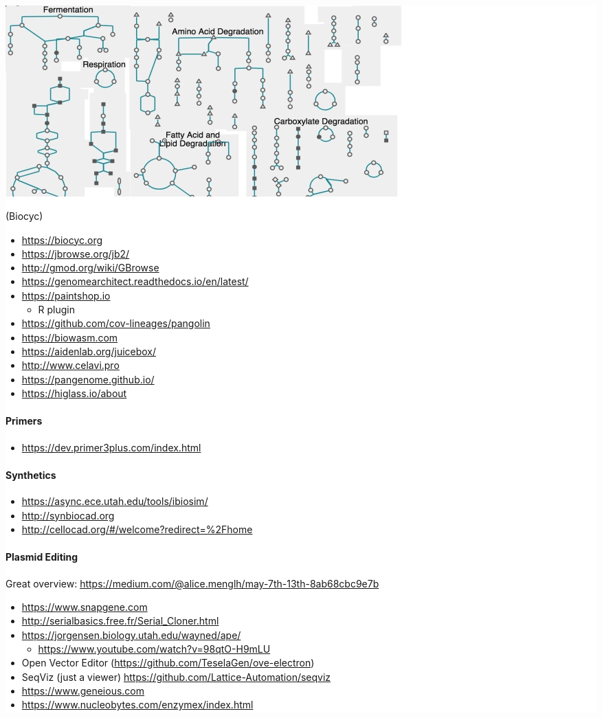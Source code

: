 ![](/assets/images/2022-03-29-00-14-15.png)

(Biocyc)

- https://biocyc.org
- https://jbrowse.org/jb2/
- http://gmod.org/wiki/GBrowse
- https://genomearchitect.readthedocs.io/en/latest/
- https://paintshop.io
  - R plugin
- https://github.com/cov-lineages/pangolin
- https://biowasm.com
- https://aidenlab.org/juicebox/
- http://www.celavi.pro
- https://pangenome.github.io/
- https://higlass.io/about

#### Primers

- https://dev.primer3plus.com/index.html

#### Synthetics

- https://async.ece.utah.edu/tools/ibiosim/
- http://synbiocad.org
- http://cellocad.org/#/welcome?redirect=%2Fhome

#### Plasmid Editing

Great overview: https://medium.com/@alice.menglh/may-7th-13th-8ab68cbc9e7b

- https://www.snapgene.com
- http://serialbasics.free.fr/Serial_Cloner.html
- https://jorgensen.biology.utah.edu/wayned/ape/
  - https://www.youtube.com/watch?v=98qtO-H9mLU
- Open Vector Editor (https://github.com/TeselaGen/ove-electron)
- SeqViz (just a viewer) https://github.com/Lattice-Automation/seqviz
- https://www.geneious.com
- https://www.nucleobytes.com/enzymex/index.html
